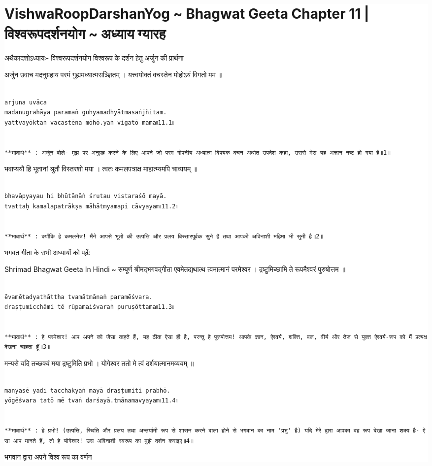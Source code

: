 # VishwaRoopDarshanYog ~ Bhagwat Geeta Chapter 11 | विश्वरूपदर्शनयोग ~ अध्याय ग्यारह 

 अथैकादशोऽध्यायः- विश्वरूपदर्शनयोग
विश्वरूप के दर्शन हेतु अर्जुन की प्रार्थना

अर्जुन उवाच
मदनुग्रहाय परमं गुह्यमध्यात्मसञ्ज्ञितम्‌ ।
यत्त्वयोक्तं वचस्तेन मोहोऽयं विगतो मम ॥
```

arjuna uvāca
madanugrahāya paramaṅ guhyamadhyātmasaṅjñitam.
yattvayōktaṅ vacastēna mōhō.yaṅ vigatō mama৷৷11.1৷৷


**भावार्थ** : अर्जुन बोले- मुझ पर अनुग्रह करने के लिए आपने जो परम गोपनीय अध्यात्म विषयक वचन अर्थात उपदेश कहा, उससे मेरा यह अज्ञान नष्ट हो गया है॥1॥
```

भवाप्ययौ हि भूतानां श्रुतौ विस्तरशो मया ।
त्वतः कमलपत्राक्ष माहात्म्यमपि चाव्ययम्‌ ॥
```

bhavāpyayau hi bhūtānāṅ śrutau vistaraśō mayā.
tvattaḥ kamalapatrākṣa māhātmyamapi cāvyayam৷৷11.2৷৷


**भावार्थ** : क्योंकि हे कमलनेत्र! मैंने आपसे भूतों की उत्पत्ति और प्रलय विस्तारपूर्वक सुने हैं तथा आपकी अविनाशी महिमा भी सुनी है॥2॥
```
भगवत गीता के सभी अध्यायों को पढ़ें: 

Shrimad Bhagwat Geeta In Hindi ~ सम्पूर्ण श्रीमद्‍भगवद्‍गीता
एवमेतद्यथात्थ त्वमात्मानं परमेश्वर ।
द्रष्टुमिच्छामि ते रूपमैश्वरं पुरुषोत्तम ॥
```

ēvamētadyathāttha tvamātmānaṅ paramēśvara.
draṣṭumicchāmi tē rūpamaiśvaraṅ puruṣōttama৷৷11.3৷৷


**भावार्थ** : हे परमेश्वर! आप अपने को जैसा कहते हैं, यह ठीक ऐसा ही है, परन्तु हे पुरुषोत्तम! आपके ज्ञान, ऐश्वर्य, शक्ति, बल, वीर्य और तेज से युक्त ऐश्वर्य-रूप को मैं प्रत्यक्ष देखना चाहता हूँ॥3॥
```
मन्यसे यदि तच्छक्यं मया द्रष्टुमिति प्रभो ।
योगेश्वर ततो मे त्वं दर्शयात्मानमव्ययम्‌ ॥
```

manyasē yadi tacchakyaṅ mayā draṣṭumiti prabhō.
yōgēśvara tatō mē tvaṅ darśayā.tmānamavyayam৷৷11.4৷৷


**भावार्थ** : हे प्रभो! (उत्पत्ति, स्थिति और प्रलय तथा अन्तर्यामी रूप से शासन करने वाला होने से भगवान का नाम 'प्रभु' है) यदि मेरे द्वारा आपका वह रूप देखा जाना शक्य है- ऐसा आप मानते हैं, तो हे योगेश्वर! उस अविनाशी स्वरूप का मुझे दर्शन कराइए॥4॥
```
भगवान द्वारा अपने विश्व रूप का वर्णन

